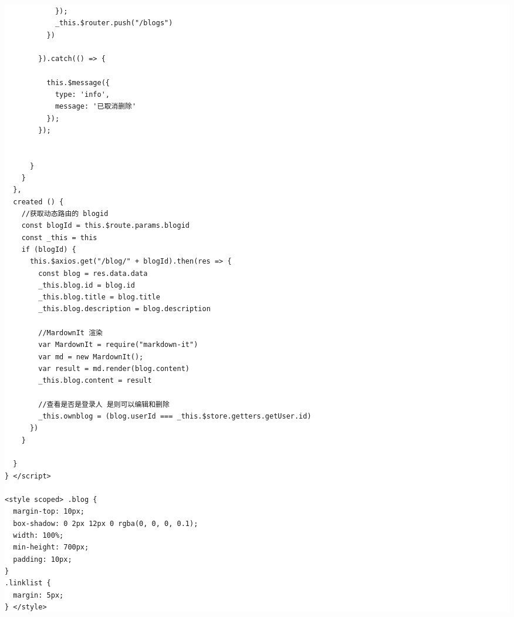 ```
            });
            _this.$router.push("/blogs")
          })

        }).catch(() => {

          this.$message({
            type: 'info',
            message: '已取消删除'
          });
        });


      }
    }
  },
  created () {
    //获取动态路由的 blogid
    const blogId = this.$route.params.blogid
    const _this = this
    if (blogId) {
      this.$axios.get("/blog/" + blogId).then(res => {
        const blog = res.data.data
        _this.blog.id = blog.id
        _this.blog.title = blog.title
        _this.blog.description = blog.description

        //MardownIt 渲染
        var MardownIt = require("markdown-it")
        var md = new MardownIt();
        var result = md.render(blog.content)
        _this.blog.content = result

        //查看是否是登录人 是则可以编辑和删除
        _this.ownblog = (blog.userId === _this.$store.getters.getUser.id)
      })
    }

  }
} </script>

<style scoped> .blog {
  margin-top: 10px;
  box-shadow: 0 2px 12px 0 rgba(0, 0, 0, 0.1);
  width: 100%;
  min-height: 700px;
  padding: 10px;
}
.linklist {
  margin: 5px;
} </style>
```
